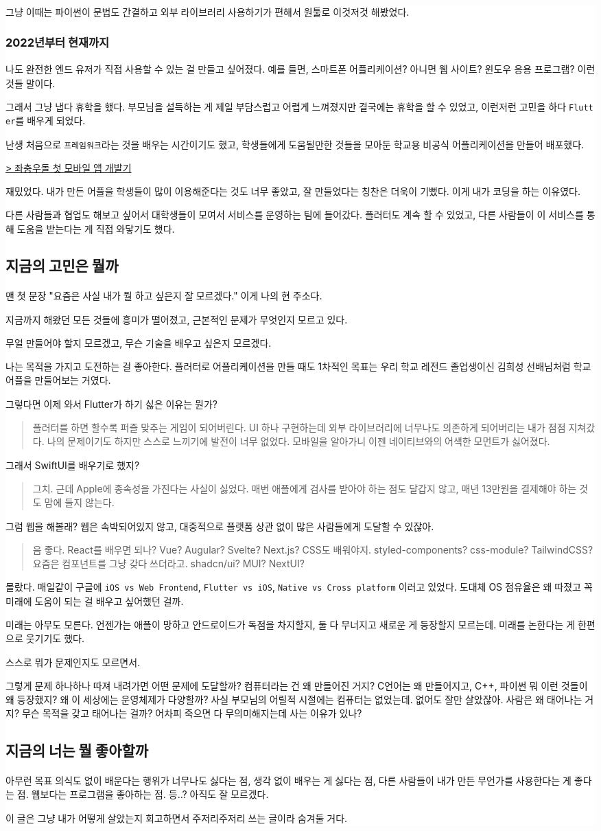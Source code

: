 그냥 이때는 파이썬이 문법도 간결하고 외부 라이브러리 사용하기가 편해서 원툴로 이것저것 해봤었다.

### 2022년부터 현재까지

나도 완전한 엔드 유저가 직접 사용할 수 있는 걸 만들고 싶어졌다. 예를 들면, 스마트폰 어플리케이션? 아니면 웹 사이트? 윈도우 응용 프로그램? 이런 것들 말이다.

그래서 그냥 냅다 휴학을 했다.
부모님을 설득하는 게 제일 부담스럽고 어렵게 느껴졌지만 결국에는 휴학을 할 수 있었고, 이런저런 고민을 하다 `Flutter`를 배우게 되었다.

난생 처음으로 `프레임워크`라는 것을 배우는 시간이기도 했고, 학생들에게 도움될만한 것들을 모아둔 학교용 비공식 어플리케이션을 만들어 배포했다.

[> 좌충우돌 첫 모바일 앱 개발기](https://blog.naver.com/egel10c_/222917765568)

재밌었다. 내가 만든 어플을 학생들이 많이 이용해준다는 것도 너무 좋았고, 잘 만들었다는 칭찬은 더욱이 기뻤다.
이게 내가 코딩을 하는 이유였다.

다른 사람들과 협업도 해보고 싶어서 대학생들이 모여서 서비스를 운영하는 팀에 들어갔다.
플러터도 계속 할 수 있었고, 다른 사람들이 이 서비스를 통해 도움을 받는다는 게 직접 와닿기도 했다.

## 지금의 고민은 뭘까

맨 첫 문장 "요즘은 사실 내가 뭘 하고 싶은지 잘 모르겠다." 이게 나의 현 주소다.

지금까지 해왔던 모든 것들에 흥미가 떨어졌고, 근본적인 문제가 무엇인지 모르고 있다.

무얼 만들어야 할지 모르겠고, 무슨 기술을 배우고 싶은지 모르겠다.

나는 목적을 가지고 도전하는 걸 좋아한다.
플러터로 어플리케이션을 만들 때도 1차적인 목표는 우리 학교 레전드 졸업생이신 김희성 선배님처럼 학교 어플을 만들어보는 거였다.

그렇다면 이제 와서 Flutter가 하기 싫은 이유는 뭔가?
> 플러터를 하면 할수록 퍼즐 맞추는 게임이 되어버린다.
> UI 하나 구현하는데 외부 라이브러리에 너무나도 의존하게 되어버리는 내가 점점 지쳐갔다.
> 나의 문제이기도 하지만 스스로 느끼기에 발전이 너무 없었다.
> 모바일을 알아가니 이젠 네이티브와의 어색한 모먼트가 싫어졌다.

그래서 SwiftUI를 배우기로 했지?
> 그치. 근데 Apple에 종속성을 가진다는 사실이 싫었다.
> 매번 애플에게 검사를 받아야 하는 점도 달갑지 않고, 매년 13만원을 결제해야 하는 것도 맘에 들지 않는다.

그럼 웹을 해볼래? 웹은 속박되어있지 않고, 대중적으로 플랫폼 상관 없이 많은 사람들에게 도달할 수 있잖아.
> 음 좋다. React를 배우면 되나? Vue? Augular? Svelte? Next.js?
> CSS도 배워야지. styled-components? css-module? TailwindCSS?
> 요즘은 컴포넌트를 그냥 갖다 쓰더라고. shadcn/ui? MUI? NextUI?

몰랐다. 매일같이 구글에 `iOS vs Web Frontend`, `Flutter vs iOS`, `Native vs Cross platform` 이러고 있었다.
도대체 OS 점유율은 왜 따졌고 꼭 미래에 도움이 되는 걸 배우고 싶어했던 걸까.

미래는 아무도 모른다. 언젠가는 애플이 망하고 안드로이드가 독점을 차지할지, 둘 다 무너지고 새로운 게 등장할지 모르는데.
미래를 논한다는 게 한편으로 웃기기도 했다.

스스로 뭐가 문제인지도 모르면서.

그렇게 문제 하나하나 따져 내려가면 어떤 문제에 도달할까? 컴퓨터라는 건 왜 만들어진 거지? C언어는 왜 만들어지고, C++, 파이썬 뭐 이런 것들이 왜 등장했지?
왜 이 세상에는 운영체제가 다양할까? 사실 부모님의 어릴적 시절에는 컴퓨터는 없었는데. 없어도 잘만 살았잖아.
사람은 왜 태어나는 거지? 무슨 목적을 갖고 태어나는 걸까? 어차피 죽으면 다 무의미해지는데 사는 이유가 있나?

## 지금의 너는 뭘 좋아할까

아무런 목표 의식도 없이 배운다는 행위가 너무나도 싫다는 점, 생각 없이 배우는 게 싫다는 점, 다른 사람들이 내가 만든 무언가를 사용한다는 게 좋다는 점.
웹보다는 프로그램을 좋아하는 점. 등..? 아직도 잘 모르겠다.

이 글은 그냥 내가 어떻게 살았는지 회고하면서 주저리주저리 쓰는 글이라 숨겨둘 거다.
